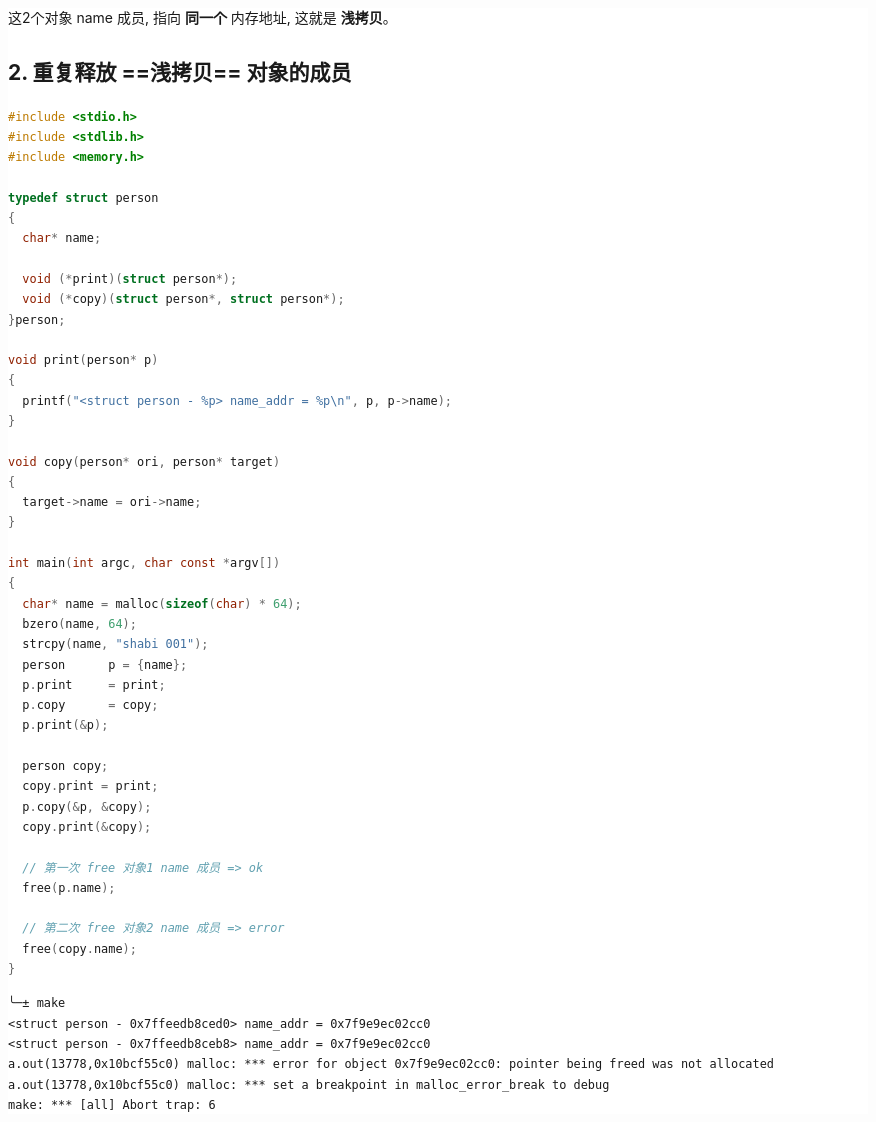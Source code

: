 这2个对象 name 成员, 指向 **同一个** 内存地址, 这就是 **浅拷贝**。



## 2. 重复释放 ==浅拷贝== 对象的成员

```c
#include <stdio.h>
#include <stdlib.h>
#include <memory.h>

typedef struct person
{
  char* name;

  void (*print)(struct person*);
  void (*copy)(struct person*, struct person*);
}person;

void print(person* p)
{
  printf("<struct person - %p> name_addr = %p\n", p, p->name);
}

void copy(person* ori, person* target)
{
  target->name = ori->name;
}

int main(int argc, char const *argv[])
{
  char* name = malloc(sizeof(char) * 64);
  bzero(name, 64);
  strcpy(name, "shabi 001");
  person      p = {name};
  p.print     = print;
  p.copy      = copy;
  p.print(&p);

  person copy;
  copy.print = print;
  p.copy(&p, &copy);
  copy.print(&copy);

  // 第一次 free 对象1 name 成员 => ok
  free(p.name);

  // 第二次 free 对象2 name 成员 => error
  free(copy.name);
}
```

```
╰─± make
<struct person - 0x7ffeedb8ced0> name_addr = 0x7f9e9ec02cc0
<struct person - 0x7ffeedb8ceb8> name_addr = 0x7f9e9ec02cc0
a.out(13778,0x10bcf55c0) malloc: *** error for object 0x7f9e9ec02cc0: pointer being freed was not allocated
a.out(13778,0x10bcf55c0) malloc: *** set a breakpoint in malloc_error_break to debug
make: *** [all] Abort trap: 6
```
